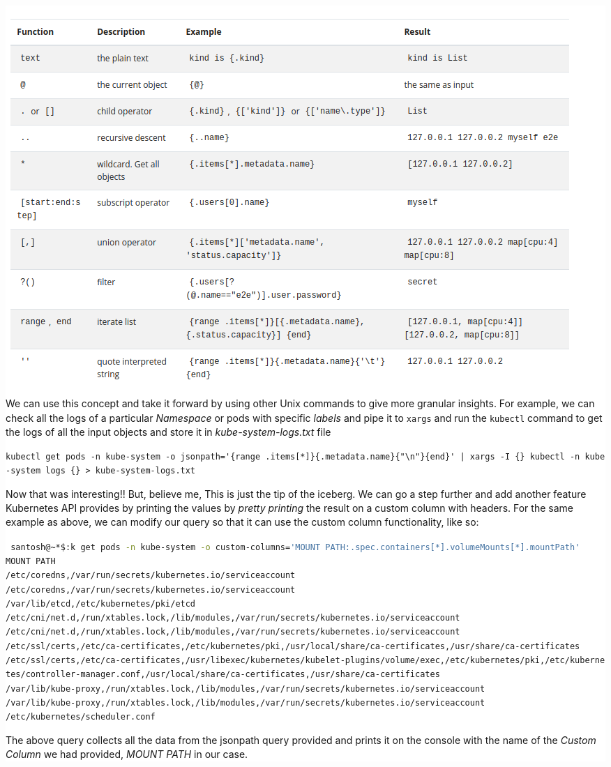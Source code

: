 ![jsonpath support](../images/jsonpath.png)

We can use this concept and take it forward by using other Unix commands to give more granular insights. For example, we can check all the logs of a particular *Namespace* or pods with specific *labels* and pipe it to `xargs` and run the `kubectl` command to get the logs of all the input objects and store it in *kube-system-logs.txt* file

`kubectl get pods -n kube-system -o jsonpath='{range .items[*]}{.metadata.name}{"\n"}{end}' | xargs -I {} kubectl -n kube-system logs {} > kube-system-logs.txt`

Now that was interesting!!
But, believe me, This is just the tip of the iceberg. We can go a step further and add another feature Kubernetes API provides by printing the values by *pretty printing* the result on a custom column with headers. For the same example as above, we can modify our query so that it can use the custom column functionality, like so:

```bash
 santosh@~*$:k get pods -n kube-system -o custom-columns='MOUNT PATH:.spec.containers[*].volumeMounts[*].mountPath'
MOUNT PATH
/etc/coredns,/var/run/secrets/kubernetes.io/serviceaccount
/etc/coredns,/var/run/secrets/kubernetes.io/serviceaccount
/var/lib/etcd,/etc/kubernetes/pki/etcd
/etc/cni/net.d,/run/xtables.lock,/lib/modules,/var/run/secrets/kubernetes.io/serviceaccount
/etc/cni/net.d,/run/xtables.lock,/lib/modules,/var/run/secrets/kubernetes.io/serviceaccount
/etc/ssl/certs,/etc/ca-certificates,/etc/kubernetes/pki,/usr/local/share/ca-certificates,/usr/share/ca-certificates
/etc/ssl/certs,/etc/ca-certificates,/usr/libexec/kubernetes/kubelet-plugins/volume/exec,/etc/kubernetes/pki,/etc/kubernetes/controller-manager.conf,/usr/local/share/ca-certificates,/usr/share/ca-certificates
/var/lib/kube-proxy,/run/xtables.lock,/lib/modules,/var/run/secrets/kubernetes.io/serviceaccount
/var/lib/kube-proxy,/run/xtables.lock,/lib/modules,/var/run/secrets/kubernetes.io/serviceaccount
/etc/kubernetes/scheduler.conf
```
The above query collects all the data from the jsonpath query provided and prints it on the console with the name of the *Custom Column* we had provided, *MOUNT PATH* in our case.
